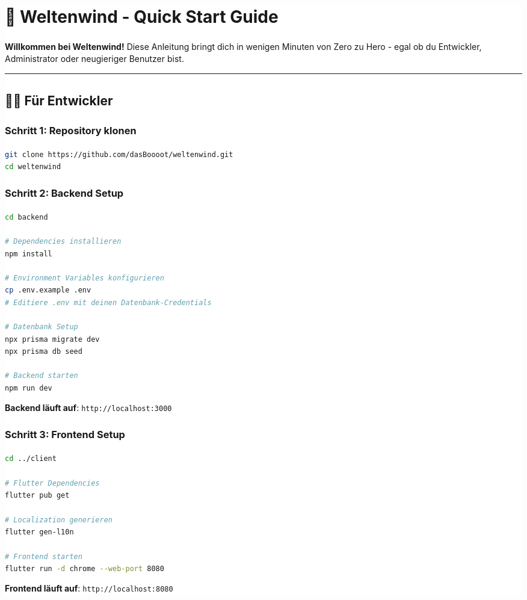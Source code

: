 # 🚀 Weltenwind - Quick Start Guide

**Willkommen bei Weltenwind!** Diese Anleitung bringt dich in wenigen Minuten von Zero zu Hero - egal ob du Entwickler, Administrator oder neugieriger Benutzer bist.

---

## 👨‍💻 **Für Entwickler**

### **Schritt 1: Repository klonen**
```bash
git clone https://github.com/dasBoooot/weltenwind.git
cd weltenwind
```

### **Schritt 2: Backend Setup** 
```bash
cd backend

# Dependencies installieren
npm install

# Environment Variables konfigurieren
cp .env.example .env
# Editiere .env mit deinen Datenbank-Credentials

# Datenbank Setup
npx prisma migrate dev
npx prisma db seed

# Backend starten
npm run dev
```
**Backend läuft auf**: `http://localhost:3000`

### **Schritt 3: Frontend Setup**
```bash
cd ../client

# Flutter Dependencies
flutter pub get

# Localization generieren  
flutter gen-l10n

# Frontend starten
flutter run -d chrome --web-port 8080
```
**Frontend läuft auf**: `http://localhost:8080`
